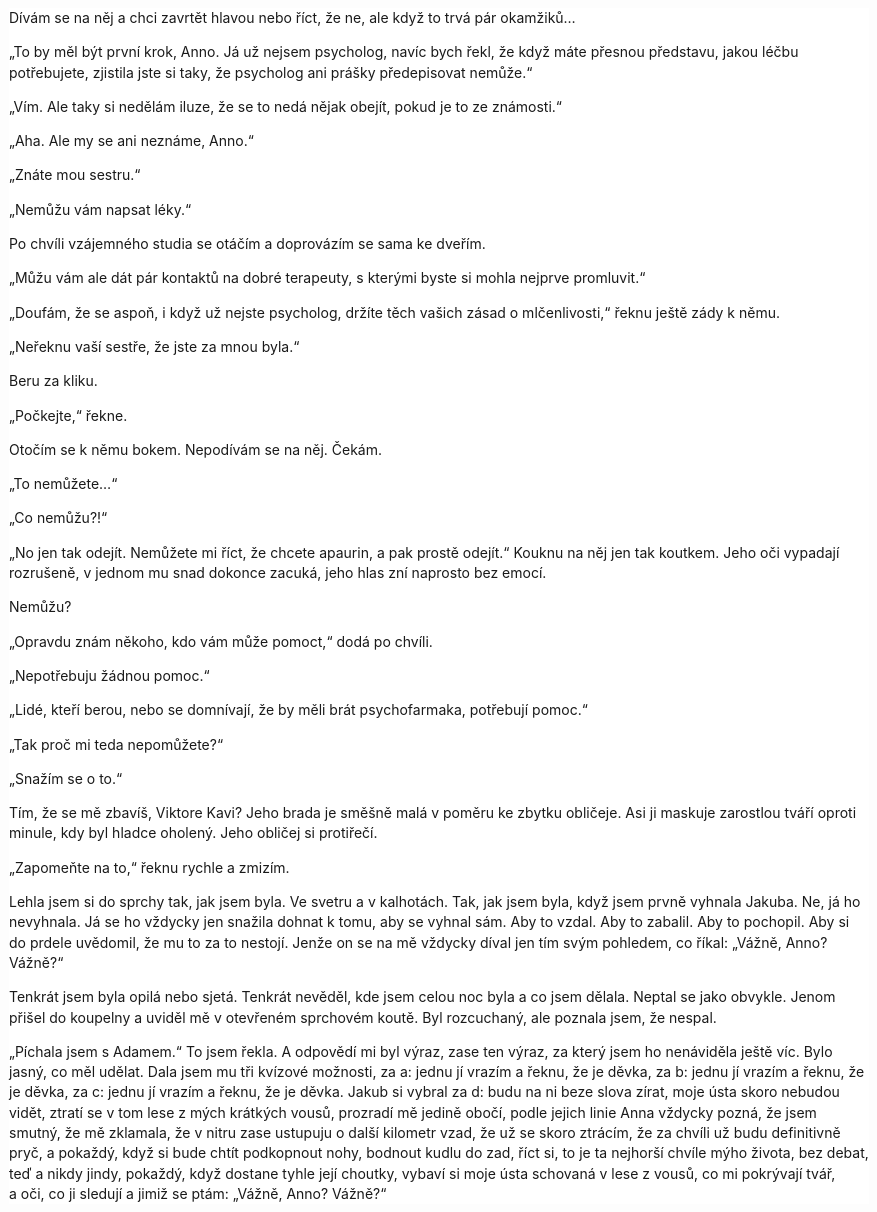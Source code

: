 Dívám se na něj a chci zavrtět hlavou nebo říct, že ne, ale když to trvá pár okamžiků…

„To by měl být první krok, Anno. Já už nejsem psycholog, navíc bych řekl, že když máte přesnou představu, jakou léčbu potřebujete, zjistila jste si taky, že psycholog ani prášky předepisovat nemůže.“

„Vím. Ale taky si nedělám iluze, že se to nedá nějak obejít, pokud je to ze známosti.“

„Aha. Ale my se ani neznáme, Anno.“

„Znáte mou sestru.“

„Nemůžu vám napsat léky.“

Po chvíli vzájemného studia se otáčím a doprovázím se sama ke dveřím.

„Můžu vám ale dát pár kontaktů na dobré terapeuty, s kterými byste si mohla nejprve promluvit.“

„Doufám, že se aspoň, i když už nejste psycholog, držíte těch vašich zásad o mlčenlivosti,“ řeknu ještě zády k němu.

„Neřeknu vaší sestře, že jste za mnou byla.“

Beru za kliku.

„Počkejte,“ řekne.

Otočím se k němu bokem. Nepodívám se na něj. Čekám.

„To nemůžete…“

„Co nemůžu?!“

„No jen tak odejít. Nemůžete mi říct, že chcete apaurin, a pak prostě odejít.“ Kouknu na něj jen tak koutkem. Jeho oči vypadají rozrušeně, v jednom mu snad dokonce zacuká, jeho hlas zní naprosto bez emocí.

Nemůžu?

„Opravdu znám někoho, kdo vám může pomoct,“ dodá po chvíli.

„Nepotřebuju žádnou pomoc.“

„Lidé, kteří berou, nebo se domnívají, že by měli brát psychofarmaka, potřebují pomoc.“

„Tak proč mi teda nepomůžete?“

„Snažím se o to.“

Tím, že se mě zbavíš, Viktore Kavi? Jeho brada je směšně malá v poměru ke zbytku obličeje. Asi ji maskuje zarostlou tváří oproti minule, kdy byl hladce oholený. Jeho obličej si protiřečí.

„Zapomeňte na to,“ řeknu rychle a zmizím.

Lehla jsem si do sprchy tak, jak jsem byla. Ve svetru a v kalhotách. Tak, jak jsem byla, když jsem prvně vyhnala Jakuba. Ne, já ho nevyhnala. Já se ho vždycky jen snažila dohnat k tomu, aby se vyhnal sám. Aby to vzdal. Aby to zabalil. Aby to pochopil. Aby si do prdele uvědomil, že mu to za to nestojí. Jenže on se na mě vždycky díval jen tím svým pohledem, co říkal: „Vážně, Anno? Vážně?“

Tenkrát jsem byla opilá nebo sjetá. Tenkrát nevěděl, kde jsem celou noc byla a co jsem dělala. Neptal se jako obvykle. Jenom přišel do koupelny a uviděl mě v otevřeném sprchovém koutě. Byl rozcuchaný, ale poznala jsem, že nespal.

„Píchala jsem s Adamem.“ To jsem řekla. A odpovědí mi byl výraz, zase ten výraz, za který jsem ho nenáviděla ještě víc. Bylo jasný, co měl udělat. Dala jsem mu tři kvízové možnosti, za a: jednu jí vrazím a řeknu, že je děvka, za b: jednu jí vrazím a řeknu, že je děvka, za c: jednu jí vrazím a řeknu, že je děvka. Jakub si vybral za d: budu na ni beze slova zírat, moje ústa skoro nebudou vidět, ztratí se v tom lese z mých krátkých vousů, prozradí mě jedině obočí, podle jejich linie Anna vždycky pozná, že jsem smutný, že mě zklamala, že v nitru zase ustupuju o další kilometr vzad, že už se skoro ztrácím, že za chvíli už budu definitivně pryč, a pokaždý, když si bude chtít podkopnout nohy, bodnout kudlu do zad, říct si, to je ta nejhorší chvíle mýho života, bez debat, teď a nikdy jindy, pokaždý, když dostane tyhle její choutky, vybaví si moje ústa schovaná v lese z vousů, co mi pokrývají tvář, a oči, co ji sledují a jimiž se ptám: „Vážně, Anno? Vážně?“

